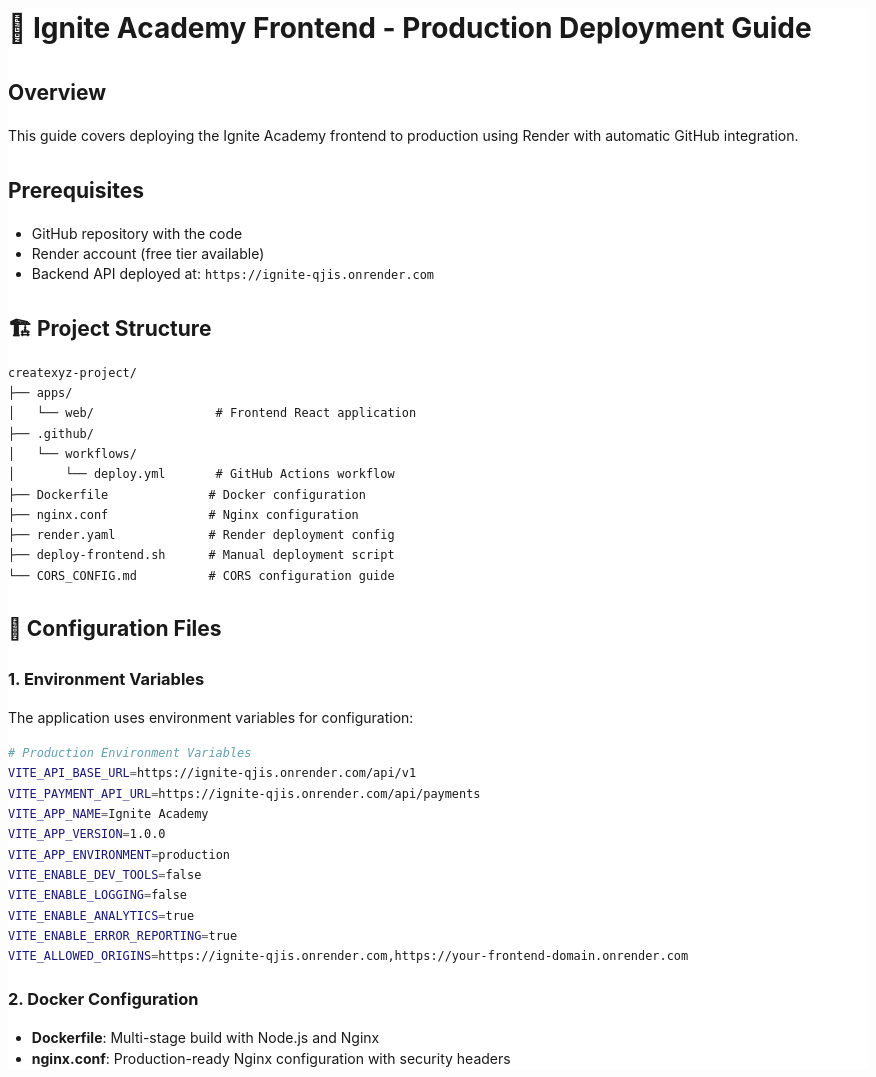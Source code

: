 # 🚀 Ignite Academy Frontend - Production Deployment Guide

## Overview
This guide covers deploying the Ignite Academy frontend to production using Render with automatic GitHub integration.

## Prerequisites
- GitHub repository with the code
- Render account (free tier available)
- Backend API deployed at: `https://ignite-qjis.onrender.com`

## 🏗️ Project Structure
```
createxyz-project/
├── apps/
│   └── web/                 # Frontend React application
├── .github/
│   └── workflows/
│       └── deploy.yml       # GitHub Actions workflow
├── Dockerfile              # Docker configuration
├── nginx.conf              # Nginx configuration
├── render.yaml             # Render deployment config
├── deploy-frontend.sh      # Manual deployment script
└── CORS_CONFIG.md          # CORS configuration guide
```

## 🔧 Configuration Files

### 1. Environment Variables
The application uses environment variables for configuration:

```bash
# Production Environment Variables
VITE_API_BASE_URL=https://ignite-qjis.onrender.com/api/v1
VITE_PAYMENT_API_URL=https://ignite-qjis.onrender.com/api/payments
VITE_APP_NAME=Ignite Academy
VITE_APP_VERSION=1.0.0
VITE_APP_ENVIRONMENT=production
VITE_ENABLE_DEV_TOOLS=false
VITE_ENABLE_LOGGING=false
VITE_ENABLE_ANALYTICS=true
VITE_ENABLE_ERROR_REPORTING=true
VITE_ALLOWED_ORIGINS=https://ignite-qjis.onrender.com,https://your-frontend-domain.onrender.com
```

### 2. Docker Configuration
- **Dockerfile**: Multi-stage build with Node.js and Nginx
- **nginx.conf**: Production-ready Nginx configuration with security headers
